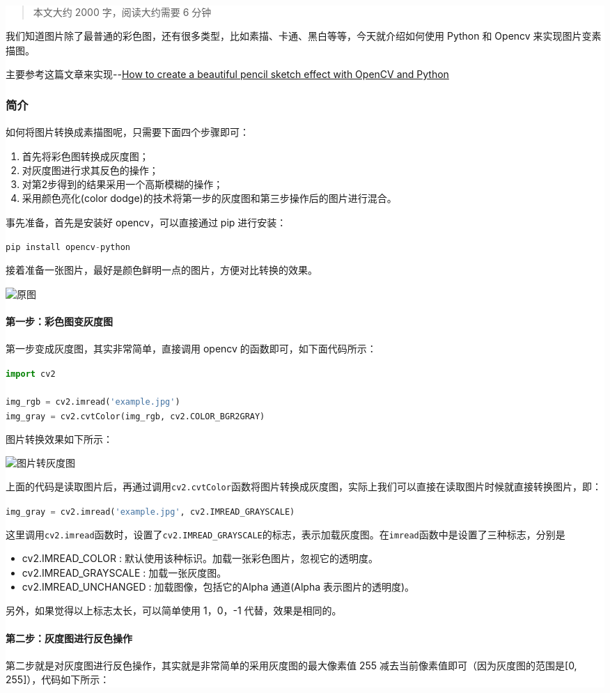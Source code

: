 

> 本文大约 2000 字，阅读大约需要 6 分钟

我们知道图片除了最普通的彩色图，还有很多类型，比如素描、卡通、黑白等等，今天就介绍如何使用 Python 和 Opencv 来实现图片变素描图。

主要参考这篇文章来实现--[How to create a beautiful pencil sketch effect with OpenCV and Python](http://www.askaswiss.com/2016/01/how-to-create-pencil-sketch-opencv-python.html)

### 简介

如何将图片转换成素描图呢，只需要下面四个步骤即可：

1. 首先将彩色图转换成灰度图；
2. 对灰度图进行求其反色的操作；
3. 对第2步得到的结果采用一个高斯模糊的操作；
4. 采用颜色亮化(color dodge)的技术将第一步的灰度图和第三步操作后的图片进行混合。

事先准备，首先是安装好 opencv，可以直接通过 pip 进行安装：

```python
pip install opencv-python
```

接着准备一张图片，最好是颜色鲜明一点的图片，方便对比转换的效果。

![原图](http://7xrluf.com1.z0.glb.clouddn.com/example.jpg)

#### 第一步：彩色图变灰度图

第一步变成灰度图，其实非常简单，直接调用 opencv 的函数即可，如下面代码所示：

```python
import cv2

img_rgb = cv2.imread('example.jpg')
img_gray = cv2.cvtColor(img_rgb, cv2.COLOR_BGR2GRAY)
```

图片转换效果如下所示：

![图片转灰度图](http://7xrluf.com1.z0.glb.clouddn.com/rgb2sketch_example1.png)

上面的代码是读取图片后，再通过调用`cv2.cvtColor`函数将图片转换成灰度图，实际上我们可以直接在读取图片时候就直接转换图片，即：

```python
img_gray = cv2.imread('example.jpg', cv2.IMREAD_GRAYSCALE)
```

这里调用`cv2.imread`函数时，设置了`cv2.IMREAD_GRAYSCALE`的标志，表示加载灰度图。在`imread`函数中是设置了三种标志，分别是

- cv2.IMREAD_COLOR : 默认使用该种标识。加载一张彩色图片，忽视它的透明度。
- cv2.IMREAD_GRAYSCALE : 加载一张灰度图。
- cv2.IMREAD_UNCHANGED : 加载图像，包括它的Alpha 通道(Alpha 表示图片的透明度)。   

另外，如果觉得以上标志太长，可以简单使用 1，0，-1 代替，效果是相同的。

#### 第二步：灰度图进行反色操作

第二步就是对灰度图进行反色操作，其实就是非常简单的采用灰度图的最大像素值 255 减去当前像素值即可（因为灰度图的范围是[0, 255]），代码如下所示：
